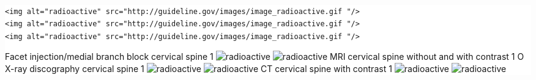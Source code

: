     <img alt="radioactive" src="http://guideline.gov/images/image_radioactive.gif "/>
    <img alt="radioactive" src="http://guideline.gov/images/image_radioactive.gif "/>
    <img alt="radioactive" src="http://guideline.gov/images/image_radioactive.gif "/>
   </td>
  </tr>
  <tr>
   <td valign="top">
    Facet injection/medial branch block cervical spine
   </td>
   <td class="Center" valign="top">
    1
   </td>
   <td valign="top">
   </td>
   <td class="Center" valign="top">
    <img alt="radioactive" src="http://guideline.gov/images/image_radioactive.gif "/>
    <img alt="radioactive" src="http://guideline.gov/images/image_radioactive.gif "/>
   </td>
  </tr>
  <tr>
   <td valign="top">
    MRI cervical spine without and with contrast
   </td>
   <td class="Center" valign="top">
    1
   </td>
   <td valign="top">
   </td>
   <td class="Center" valign="top">
    O
   </td>
  </tr>
  <tr>
   <td valign="top">
    X-ray discography cervical spine
   </td>
   <td class="Center" valign="top">
    1
   </td>
   <td valign="top">
   </td>
   <td class="Center" valign="top">
    <img alt="radioactive" src="http://guideline.gov/images/image_radioactive.gif "/>
    <img alt="radioactive" src="http://guideline.gov/images/image_radioactive.gif "/>
   </td>
  </tr>
  <tr>
   <td valign="top">
    CT cervical spine with contrast
   </td>
   <td class="Center" valign="top">
    1
   </td>
   <td valign="top">
   </td>
   <td class="Center" valign="top">
    <img alt="radioactive" src="http://guideline.gov/images/image_radioactive.gif "/>
    <img alt="radioactive" src="http://guideline.gov/images/image_radioactive.gif "/>